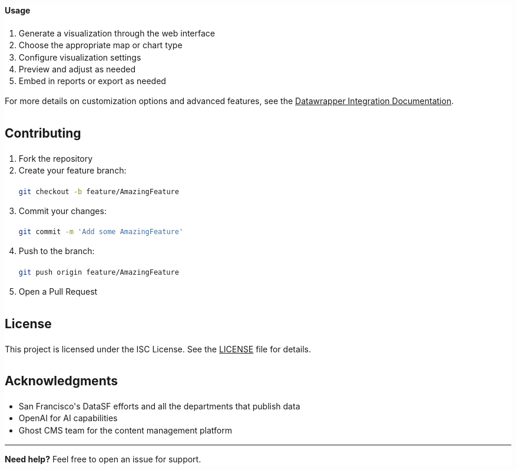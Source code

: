 #### Usage
1. Generate a visualization through the web interface
2. Choose the appropriate map or chart type
3. Configure visualization settings
4. Preview and adjust as needed
5. Embed in reports or export as needed

For more details on customization options and advanced features, see the [Datawrapper Integration Documentation](ai/README_DATAWRAPPER.md).

## Contributing

1. Fork the repository  
2. Create your feature branch:  
   ```bash
   git checkout -b feature/AmazingFeature
   ```
3. Commit your changes:  
   ```bash
   git commit -m 'Add some AmazingFeature'
   ```
4. Push to the branch:  
   ```bash
   git push origin feature/AmazingFeature
   ```
5. Open a Pull Request

## License

This project is licensed under the ISC License. See the [LICENSE](LICENSE) file for details.

## Acknowledgments

- San Francisco's DataSF efforts and all the departments that publish data
- OpenAI for AI capabilities
- Ghost CMS team for the content management platform

---

**Need help?** Feel free to open an issue for support.
